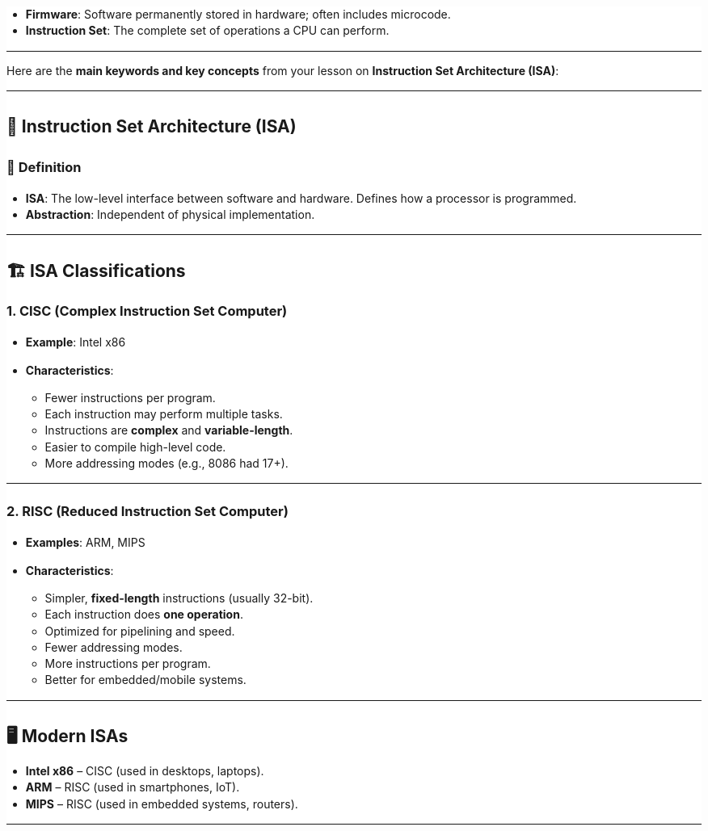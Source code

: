 * **Firmware**: Software permanently stored in hardware; often includes microcode.
* **Instruction Set**: The complete set of operations a CPU can perform.

---

Here are the **main keywords and key concepts** from your lesson on **Instruction Set Architecture (ISA)**:

---

## 🧠 **Instruction Set Architecture (ISA)**

### 📌 **Definition**

* **ISA**: The low-level interface between software and hardware. Defines how a processor is programmed.
* **Abstraction**: Independent of physical implementation.

---

## 🏗️ **ISA Classifications**

### 1. **CISC** (Complex Instruction Set Computer)

* **Example**: Intel x86
* **Characteristics**:

  * Fewer instructions per program.
  * Each instruction may perform multiple tasks.
  * Instructions are **complex** and **variable-length**.
  * Easier to compile high-level code.
  * More addressing modes (e.g., 8086 had 17+).

---

### 2. **RISC** (Reduced Instruction Set Computer)

* **Examples**: ARM, MIPS
* **Characteristics**:

  * Simpler, **fixed-length** instructions (usually 32-bit).
  * Each instruction does **one operation**.
  * Optimized for pipelining and speed.
  * Fewer addressing modes.
  * More instructions per program.
  * Better for embedded/mobile systems.

---

## 🖥️ **Modern ISAs**

* **Intel x86** – CISC (used in desktops, laptops).
* **ARM** – RISC (used in smartphones, IoT).
* **MIPS** – RISC (used in embedded systems, routers).

---